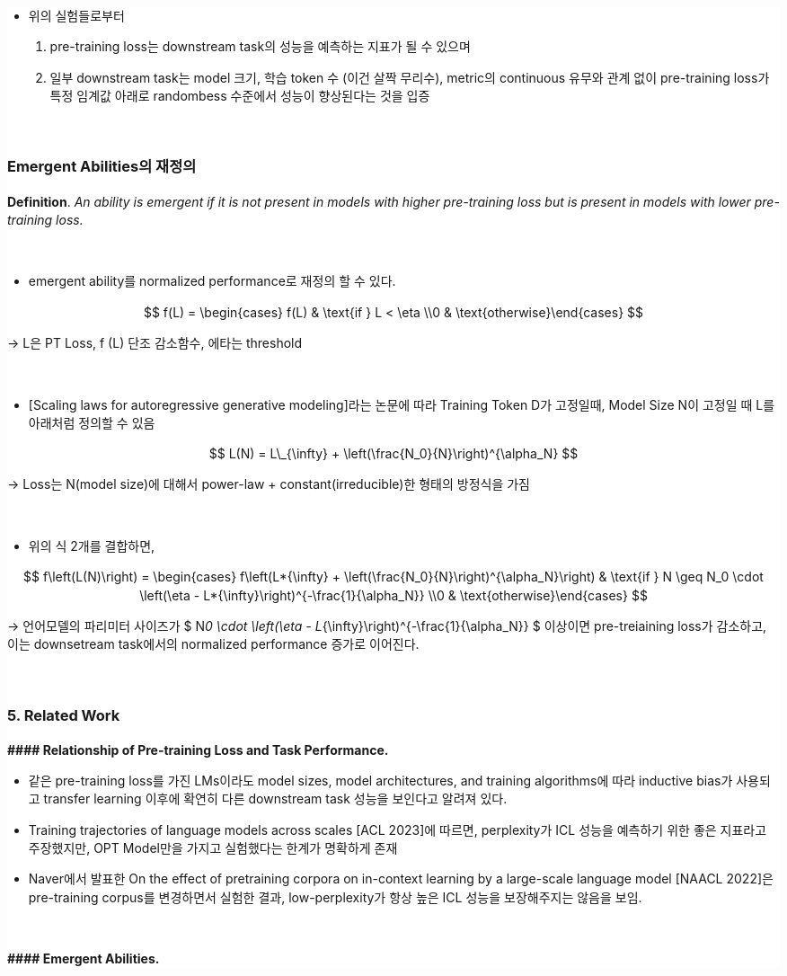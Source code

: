 - 위의 실험들로부터

  1.  pre-training loss는 downstream task의 성능을 예측하는 지표가 될 수 있으며

  1.  일부 downstream task는 model 크기, 학습 token 수 (이건 살짝 무리수), metric의 continuous 유무와 관계 없이 pre-training loss가 특정 임계값 아래로 randombess 수준에서 성능이 향상된다는 것을 입증

<br/>

### Emergent Abilities의 재정의

**Definition**. _An ability is emergent if it is not present in models with higher pre-training loss but is present in models with lower pre-training loss._

<br/>

- emergent ability를 normalized performance로 재정의 할 수 있다.

$$ f(L) = \begin{cases} f(L) & \text{if } L < \eta \\0 & \text{otherwise}\end{cases} $$

→ L은 PT Loss, f (L) 단조 감소함수, 에타는 threshold

<br/>

- [Scaling laws for autoregressive generative modeling]라는 논문에 따라 Training Token D가 고정일때, Model Size N이 고정일 때 L를 아래처럼 정의할 수 있음

$$ L(N) = L\_{\infty} + \left(\frac{N_0}{N}\right)^{\alpha_N} $$

→ Loss는 N(model size)에 대해서 power-law + constant(irreducible)한 형태의 방정식을 가짐

<br/>

- 위의 식 2개를 결합하면,

$$ f\left(L(N)\right) = \begin{cases} f\left(L*{\infty} + \left(\frac{N_0}{N}\right)^{\alpha_N}\right) & \text{if } N \geq N_0 \cdot \left(\eta - L*{\infty}\right)^{-\frac{1}{\alpha_N}} \\0 & \text{otherwise}\end{cases} $$

→ 언어모델의 파리미터 사이즈가 $ N*0 \cdot \left(\eta - L*{\infty}\right)^{-\frac{1}{\alpha_N}} $ 이상이면 pre-treiaining loss가 감소하고, 이는 downsetream task에서의 normalized performance 증가로 이어진다.

<br/>

### 5. Related Work

**#### Relationship of Pre-training Loss and Task Performance.**

- 같은 pre-training loss를 가진 LMs이라도 model sizes, model architectures, and training algorithms에 따라 inductive bias가 사용되고 transfer learning 이후에 확연히 다른 downstream task 성능을 보인다고 알려져 있다.

- Training trajectories of language models across scales [ACL 2023]에 따르면, perplexity가 ICL 성능을 예측하기 위한 좋은 지표라고 주장했지만, OPT Model만을 가지고 실험했다는 한계가 명확하게 존재

- Naver에서 발표한 On the effect of pretraining corpora on in-context learning by a large-scale language model [NAACL 2022]은 pre-training corpus를 변경하면서 실험한 결과, low-perplexity가 항상 높은 ICL 성능을 보장해주지는 않음을 보임.

<br/>

**#### Emergent Abilities.**
